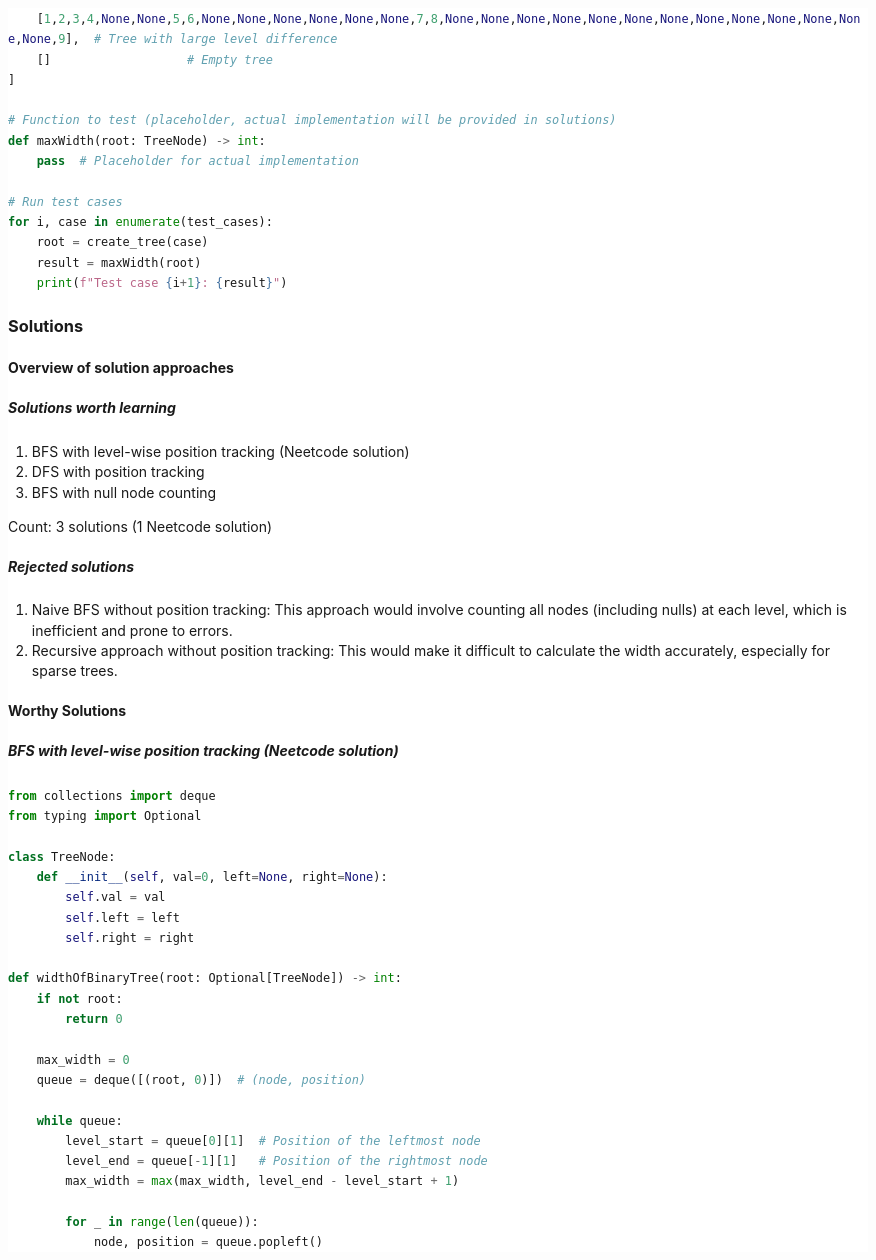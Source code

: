```python
    [1,2,3,4,None,None,5,6,None,None,None,None,None,None,7,8,None,None,None,None,None,None,None,None,None,None,None,None,None,9],  # Tree with large level difference
    []                   # Empty tree
]

# Function to test (placeholder, actual implementation will be provided in solutions)
def maxWidth(root: TreeNode) -> int:
    pass  # Placeholder for actual implementation

# Run test cases
for i, case in enumerate(test_cases):
    root = create_tree(case)
    result = maxWidth(root)
    print(f"Test case {i+1}: {result}")
```

### Solutions

#### Overview of solution approaches

##### Solutions worth learning

1. BFS with level-wise position tracking (Neetcode solution)
2. DFS with position tracking
3. BFS with null node counting

Count: 3 solutions (1 Neetcode solution)

##### Rejected solutions

1. Naive BFS without position tracking: This approach would involve counting all nodes (including nulls) at each level, which is inefficient and prone to errors.
2. Recursive approach without position tracking: This would make it difficult to calculate the width accurately, especially for sparse trees.

#### Worthy Solutions

##### BFS with level-wise position tracking (Neetcode solution)

```python
from collections import deque
from typing import Optional

class TreeNode:
    def __init__(self, val=0, left=None, right=None):
        self.val = val
        self.left = left
        self.right = right

def widthOfBinaryTree(root: Optional[TreeNode]) -> int:
    if not root:
        return 0

    max_width = 0
    queue = deque([(root, 0)])  # (node, position)

    while queue:
        level_start = queue[0][1]  # Position of the leftmost node
        level_end = queue[-1][1]   # Position of the rightmost node
        max_width = max(max_width, level_end - level_start + 1)

        for _ in range(len(queue)):
            node, position = queue.popleft()

```